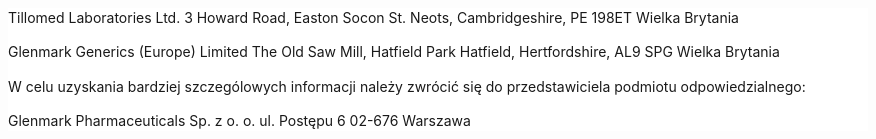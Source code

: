 Tillomed Laboratories Ltd.
3 Howard Road, Easton Socon
St. Neots, Cambridgeshire, PE 198ET
Wielka Brytania

Glenmark Generics (Europe) Limited
The Old Saw Mill, Hatfield Park
Hatfield, Hertfordshire, AL9 SPG
Wielka Brytania

W celu uzyskania bardziej szczególowych informacji należy zwrócić się do przedstawiciela podmiotu odpowiedzialnego:

Glenmark Pharmaceuticals Sp. z o. o.
ul. Postępu 6
02-676 Warszawa
